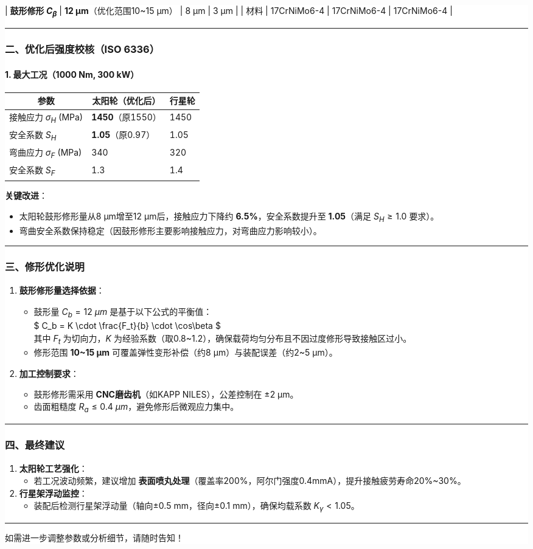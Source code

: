 | **鼓形修形 $C_\beta$** | **12 μm**（优化范围10~15 μm） | 8 μm           | 3 μm           |
| 材料                | 17CrNiMo6-4    | 17CrNiMo6-4    | 17CrNiMo6-4    |

---

### **二、优化后强度校核（ISO 6336）**

#### 1. **最大工况（1000 Nm, 300 kW）**
| 参数                | 太阳轮（优化后） | 行星轮          |
|---------------------|----------------|----------------|
| 接触应力 $\sigma_H$ (MPa) | **1450**（原1550） | 1450          |
| 安全系数 $S_H$     | **1.05**（原0.97） | 1.05          |
| 弯曲应力 $\sigma_F$ (MPa) | 340            | 320           |
| 安全系数 $S_F$     | 1.3            | 1.4           |

**关键改进**：  
- 太阳轮鼓形修形量从8 μm增至12 μm后，接触应力下降约 **6.5%**，安全系数提升至 **1.05**（满足 $S_H \geq 1.0$ 要求）。  
- 弯曲安全系数保持稳定（因鼓形修形主要影响接触应力，对弯曲应力影响较小）。

---

### **三、修形优化说明**
1. **鼓形修形量选择依据**：  
   - 鼓形量 $C_b = 12\ \mu m$ 是基于以下公式的平衡值：  
     $
     C_b = K \cdot \frac{F_t}{b} \cdot \cos\beta
     $  
     其中 $F_t$ 为切向力，$K$ 为经验系数（取0.8~1.2），确保载荷均匀分布且不因过度修形导致接触区过小。  
   - 修形范围 **10~15 μm** 可覆盖弹性变形补偿（约8 μm）与装配误差（约2~5 μm）。

2. **加工控制要求**：  
   - 鼓形修形需采用 **CNC磨齿机**（如KAPP NILES），公差控制在 ±2 μm。  
   - 齿面粗糙度 $R_a \leq 0.4\ \mu m$，避免修形后微观应力集中。

---

### **四、最终建议**
1. **太阳轮工艺强化**：  
   - 若工况波动频繁，建议增加 **表面喷丸处理**（覆盖率200%，阿尔门强度0.4mmA），提升接触疲劳寿命20%~30%。  
2. **行星架浮动监控**：  
   - 装配后检测行星架浮动量（轴向±0.5 mm，径向±0.1 mm），确保均载系数 $K_\gamma < 1.05$。  

---

如需进一步调整参数或分析细节，请随时告知！
